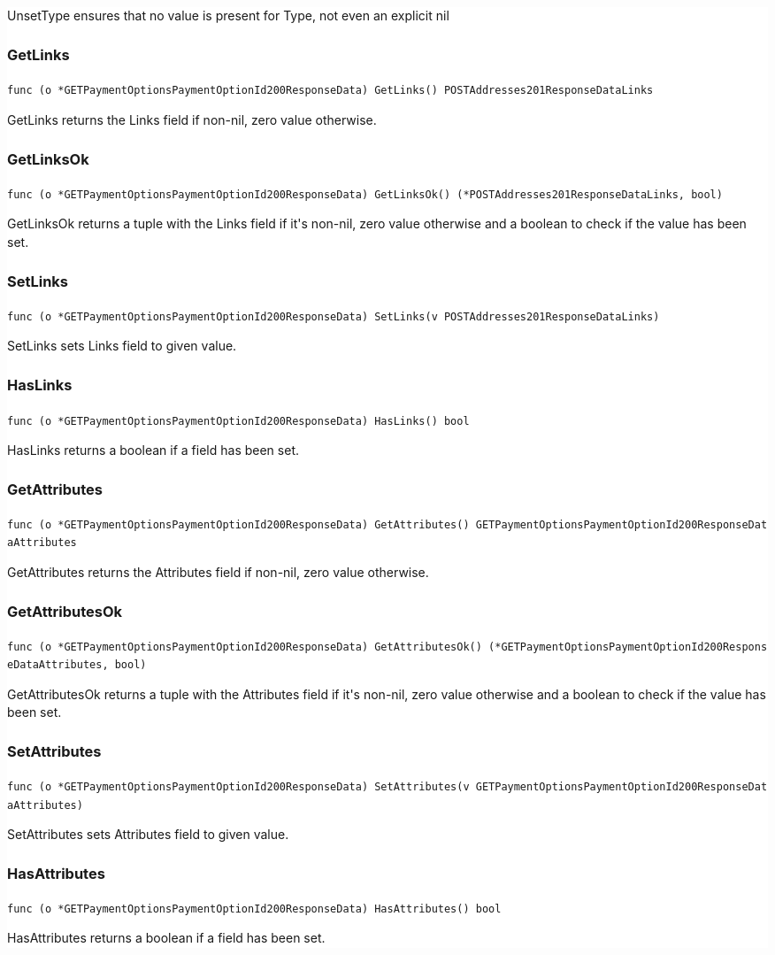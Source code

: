 UnsetType ensures that no value is present for Type, not even an explicit nil
### GetLinks

`func (o *GETPaymentOptionsPaymentOptionId200ResponseData) GetLinks() POSTAddresses201ResponseDataLinks`

GetLinks returns the Links field if non-nil, zero value otherwise.

### GetLinksOk

`func (o *GETPaymentOptionsPaymentOptionId200ResponseData) GetLinksOk() (*POSTAddresses201ResponseDataLinks, bool)`

GetLinksOk returns a tuple with the Links field if it's non-nil, zero value otherwise
and a boolean to check if the value has been set.

### SetLinks

`func (o *GETPaymentOptionsPaymentOptionId200ResponseData) SetLinks(v POSTAddresses201ResponseDataLinks)`

SetLinks sets Links field to given value.

### HasLinks

`func (o *GETPaymentOptionsPaymentOptionId200ResponseData) HasLinks() bool`

HasLinks returns a boolean if a field has been set.

### GetAttributes

`func (o *GETPaymentOptionsPaymentOptionId200ResponseData) GetAttributes() GETPaymentOptionsPaymentOptionId200ResponseDataAttributes`

GetAttributes returns the Attributes field if non-nil, zero value otherwise.

### GetAttributesOk

`func (o *GETPaymentOptionsPaymentOptionId200ResponseData) GetAttributesOk() (*GETPaymentOptionsPaymentOptionId200ResponseDataAttributes, bool)`

GetAttributesOk returns a tuple with the Attributes field if it's non-nil, zero value otherwise
and a boolean to check if the value has been set.

### SetAttributes

`func (o *GETPaymentOptionsPaymentOptionId200ResponseData) SetAttributes(v GETPaymentOptionsPaymentOptionId200ResponseDataAttributes)`

SetAttributes sets Attributes field to given value.

### HasAttributes

`func (o *GETPaymentOptionsPaymentOptionId200ResponseData) HasAttributes() bool`

HasAttributes returns a boolean if a field has been set.
